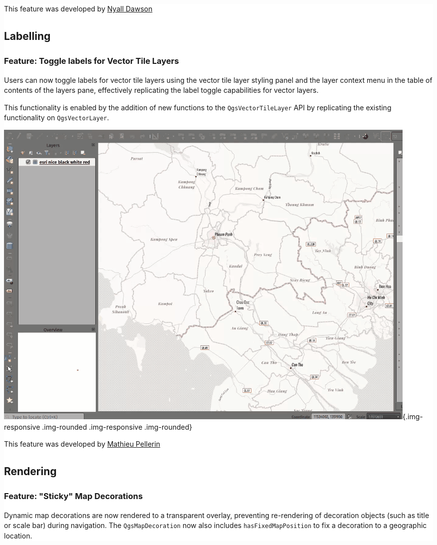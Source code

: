 This feature was developed by [Nyall Dawson](https://github.com/nyalldawson)

## Labelling

### Feature: Toggle labels for Vector Tile Layers

Users can now toggle labels for vector tile layers using the vector tile layer styling panel and the layer context menu in the table of contents of the layers pane, effectively replicating the label toggle capabilities for vector layers.

This functionality is enabled by the addition of new functions to the `QgsVectorTileLayer` API by replicating the existing functionality on `QgsVectorLayer`.

![image5](images/entries/9e04c9c98886edf1d34eeb9750dc8f5c94946b51.gif){.img-responsive .img-rounded .img-responsive .img-rounded}

This feature was developed by [Mathieu Pellerin](https://github.com/nirvn)

## Rendering

### Feature: \"Sticky\" Map Decorations

Dynamic map decorations are now rendered to a transparent overlay, preventing re-rendering of decoration objects (such as title or scale bar) during navigation. The `QgsMapDecoration` now also includes `hasFixedMapPosition` to fix a decoration to a geographic location.
